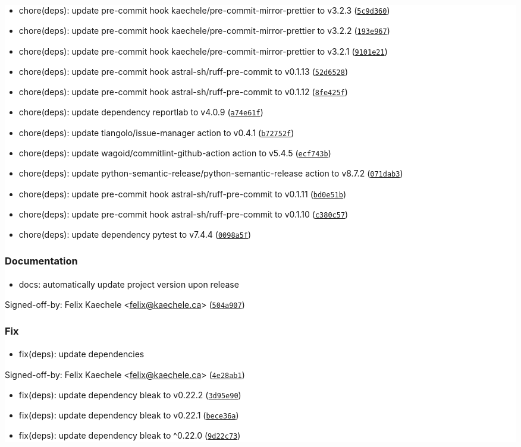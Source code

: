 * chore(deps): update pre-commit hook kaechele/pre-commit-mirror-prettier to v3.2.3 ([`5c9d360`](https://github.com/kaechele/bonaparte/commit/5c9d360f5c19457dbca136921454c1a12566af39))

* chore(deps): update pre-commit hook kaechele/pre-commit-mirror-prettier to v3.2.2 ([`193e967`](https://github.com/kaechele/bonaparte/commit/193e967d98e902db1ac1c72ff7f39540469d64e1))

* chore(deps): update pre-commit hook kaechele/pre-commit-mirror-prettier to v3.2.1 ([`9101e21`](https://github.com/kaechele/bonaparte/commit/9101e21b96af183af6d5adf9ac499430f683ac3e))

* chore(deps): update pre-commit hook astral-sh/ruff-pre-commit to v0.1.13 ([`52d6528`](https://github.com/kaechele/bonaparte/commit/52d6528077da62416316f8f3ec2cf8eb87e51e0e))

* chore(deps): update pre-commit hook astral-sh/ruff-pre-commit to v0.1.12 ([`8fe425f`](https://github.com/kaechele/bonaparte/commit/8fe425f7ce095b78472ce6cd5ec4ade7a69a5dcf))

* chore(deps): update dependency reportlab to v4.0.9 ([`a74e61f`](https://github.com/kaechele/bonaparte/commit/a74e61fcc4b97493fe03af760918e400376a38f8))

* chore(deps): update tiangolo/issue-manager action to v0.4.1 ([`b72752f`](https://github.com/kaechele/bonaparte/commit/b72752f266d41002abc7c3aab1e2db2f894f0881))

* chore(deps): update wagoid/commitlint-github-action action to v5.4.5 ([`ecf743b`](https://github.com/kaechele/bonaparte/commit/ecf743b105ccd5a2179af1deefd7679eec79e7c4))

* chore(deps): update python-semantic-release/python-semantic-release action to v8.7.2 ([`071dab3`](https://github.com/kaechele/bonaparte/commit/071dab321a22d814b80daa3f6a3bf7c6b2e81483))

* chore(deps): update pre-commit hook astral-sh/ruff-pre-commit to v0.1.11 ([`bd0e51b`](https://github.com/kaechele/bonaparte/commit/bd0e51b65dae7c385aef04510fc62a2f99ab21f0))

* chore(deps): update pre-commit hook astral-sh/ruff-pre-commit to v0.1.10 ([`c380c57`](https://github.com/kaechele/bonaparte/commit/c380c570a95d579bc3bacfcc5bd95dee0d68ff17))

* chore(deps): update dependency pytest to v7.4.4 ([`0098a5f`](https://github.com/kaechele/bonaparte/commit/0098a5feb5490823ad6cdcf039ae21018a36b3a3))

### Documentation

* docs: automatically update project version upon release

Signed-off-by: Felix Kaechele &lt;felix@kaechele.ca&gt; ([`504a907`](https://github.com/kaechele/bonaparte/commit/504a907efeb35a9d6981f6cb8cb800b2f129fd03))

### Fix

* fix(deps): update dependencies

Signed-off-by: Felix Kaechele &lt;felix@kaechele.ca&gt; ([`4e28ab1`](https://github.com/kaechele/bonaparte/commit/4e28ab18091eda5272c456d4ad32f5598e2e4f1f))

* fix(deps): update dependency bleak to v0.22.2 ([`3d95e90`](https://github.com/kaechele/bonaparte/commit/3d95e90cc1e8b67880d0ec4815c2610e36100885))

* fix(deps): update dependency bleak to v0.22.1 ([`bece36a`](https://github.com/kaechele/bonaparte/commit/bece36a88def1360d0b7d13dcd068bfc1039e7e8))

* fix(deps): update dependency bleak to ^0.22.0 ([`9d22c73`](https://github.com/kaechele/bonaparte/commit/9d22c733c6065baa4a1f060487e4b96a18906595))
